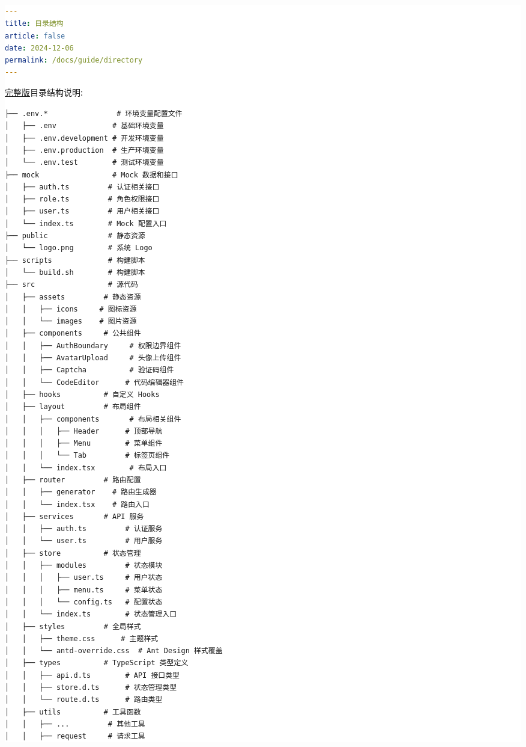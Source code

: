 ```yaml
---
title: 目录结构
article: false
date: 2024-12-06
permalink: /docs/guide/directory
---
```


[完整版](https://github.com/bestycw/react-admin-antd)目录结构说明:

```
├── .env.*                # 环境变量配置文件
│   ├── .env             # 基础环境变量
│   ├── .env.development # 开发环境变量
│   ├── .env.production  # 生产环境变量
│   └── .env.test        # 测试环境变量
├── mock                 # Mock 数据和接口
│   ├── auth.ts         # 认证相关接口
│   ├── role.ts         # 角色权限接口
│   ├── user.ts         # 用户相关接口
│   └── index.ts        # Mock 配置入口
├── public              # 静态资源
│   └── logo.png        # 系统 Logo
├── scripts             # 构建脚本
│   └── build.sh        # 构建脚本
├── src                 # 源代码
│   ├── assets         # 静态资源
│   │   ├── icons     # 图标资源
│   │   └── images    # 图片资源
│   ├── components     # 公共组件
│   │   ├── AuthBoundary     # 权限边界组件
│   │   ├── AvatarUpload     # 头像上传组件
│   │   ├── Captcha          # 验证码组件
│   │   └── CodeEditor      # 代码编辑器组件
│   ├── hooks          # 自定义 Hooks
│   ├── layout         # 布局组件
│   │   ├── components       # 布局相关组件
│   │   │   ├── Header      # 顶部导航
│   │   │   ├── Menu        # 菜单组件
│   │   │   └── Tab         # 标签页组件
│   │   └── index.tsx        # 布局入口
│   ├── router         # 路由配置
│   │   ├── generator    # 路由生成器
│   │   └── index.tsx    # 路由入口
│   ├── services       # API 服务
│   │   ├── auth.ts         # 认证服务
│   │   └── user.ts         # 用户服务
│   ├── store          # 状态管理
│   │   ├── modules         # 状态模块
│   │   │   ├── user.ts     # 用户状态
│   │   │   ├── menu.ts     # 菜单状态
│   │   │   └── config.ts   # 配置状态
│   │   └── index.ts        # 状态管理入口
│   ├── styles         # 全局样式
│   │   ├── theme.css      # 主题样式
│   │   └── antd-override.css  # Ant Design 样式覆盖
│   ├── types          # TypeScript 类型定义
│   │   ├── api.d.ts        # API 接口类型
│   │   ├── store.d.ts      # 状态管理类型
│   │   └── route.d.ts      # 路由类型
│   ├── utils          # 工具函数
│   │   ├── ...         # 其他工具
│   │   ├── request     # 请求工具
```